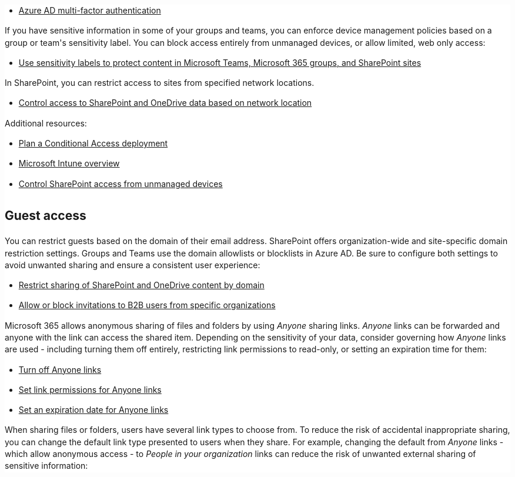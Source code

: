 - [Azure AD multi-factor authentication](/azure/active-directory/authentication/concept-mfa-howitworks)

If you have sensitive information in some of your groups and teams, you can enforce device management policies based on a group or team's sensitivity label. You can block access entirely from unmanaged devices, or allow limited, web only access:

- [Use sensitivity labels to protect content in Microsoft Teams, Microsoft 365 groups, and SharePoint sites](../compliance/sensitivity-labels-teams-groups-sites.md)

In SharePoint, you can restrict access to sites from specified network locations.

- [Control access to SharePoint and OneDrive data based on network location](/sharepoint/control-access-based-on-network-location)


Additional resources:

- [Plan a Conditional Access deployment](/azure/active-directory/conditional-access/plan-conditional-access)

- [Microsoft Intune overview](/mem/intune/fundamentals/what-is-intune)

- [Control SharePoint access from unmanaged devices](/sharepoint/control-access-from-unmanaged-devices)


## Guest access

You can restrict guests based on the domain of their email address. SharePoint offers organization-wide and site-specific domain restriction settings. Groups and Teams use the domain allowlists or blocklists in Azure AD. Be sure to configure both settings to avoid unwanted sharing and ensure a consistent user experience:

- [Restrict sharing of SharePoint and OneDrive content by domain](/sharepoint/restricted-domains-sharing)

- [Allow or block invitations to B2B users from specific organizations](/azure/active-directory/b2b/allow-deny-list)

Microsoft 365 allows anonymous sharing of files and folders by using *Anyone* sharing links. *Anyone* links can be forwarded and anyone with the link can access the shared item. Depending on the sensitivity of your data, consider governing how *Anyone* links are used - including turning them off entirely, restricting link permissions to read-only, or setting an expiration time for them:

- [Turn off Anyone links](./share-limit-accidental-exposure.md#turn-off-anyone-links)

- [Set link permissions for Anyone links](./best-practices-anonymous-sharing.md#set-link-permissions)

- [Set an expiration date for Anyone links](./best-practices-anonymous-sharing.md#set-an-expiration-date-for-anyone-links)

When sharing files or folders, users have several link types to choose from. To reduce the risk of accidental inappropriate sharing, you can change the default link type presented to users when they share. For example, changing the default from *Anyone* links - which allow anonymous access - to *People in your organization* links can reduce the risk of unwanted external sharing of sensitive information:
